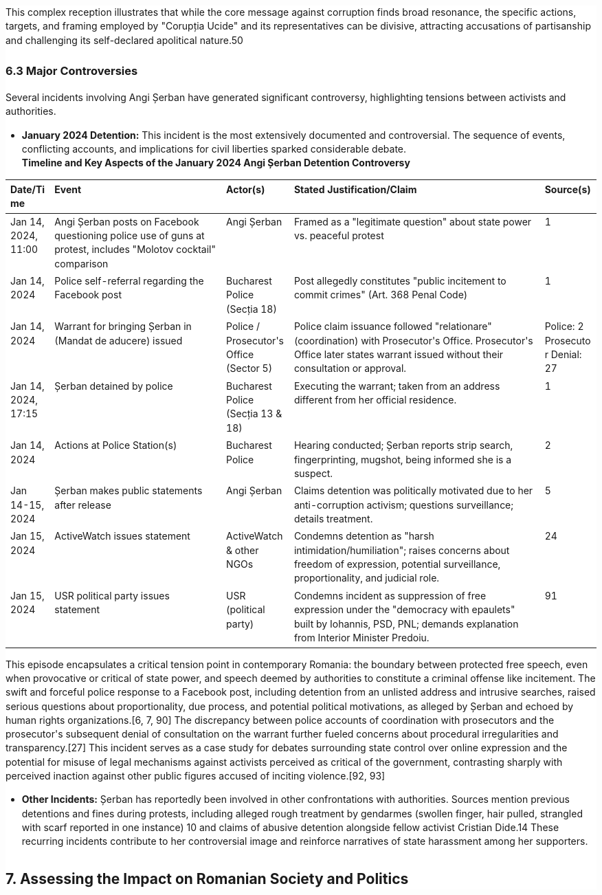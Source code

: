 This complex reception illustrates that while the core message against corruption finds broad resonance, the specific actions, targets, and framing employed by "Corupția Ucide" and its representatives can be divisive, attracting accusations of partisanship and challenging its self-declared apolitical nature.50

### **6.3 Major Controversies**

Several incidents involving Angi Șerban have generated significant controversy, highlighting tensions between activists and authorities.

* **January 2024 Detention:** This incident is the most extensively documented and controversial. The sequence of events, conflicting accounts, and implications for civil liberties sparked considerable debate.  
  **Timeline and Key Aspects of the January 2024 Angi Șerban Detention Controversy**

| Date/Time | Event | Actor(s) | Stated Justification/Claim | Source(s) |
| :---- | :---- | :---- | :---- | :---- |
| Jan 14, 2024, 11:00 | Angi Șerban posts on Facebook questioning police use of guns at protest, includes "Molotov cocktail" comparison | Angi Șerban | Framed as a "legitimate question" about state power vs. peaceful protest | 1 |
| Jan 14, 2024 | Police self-referral regarding the Facebook post | Bucharest Police (Secția 18\) | Post allegedly constitutes "public incitement to commit crimes" (Art. 368 Penal Code) | 1 |
| Jan 14, 2024 | Warrant for bringing Șerban in (Mandat de aducere) issued | Police / Prosecutor's Office (Sector 5\) | Police claim issuance followed "relationare" (coordination) with Prosecutor's Office. Prosecutor's Office later states warrant issued without their consultation or approval. | Police: 2 Prosecutor Denial: 27 |
| Jan 14, 2024, 17:15 | Șerban detained by police | Bucharest Police (Secția 13 & 18\) | Executing the warrant; taken from an address different from her official residence. | 1 |
| Jan 14, 2024 | Actions at Police Station(s) | Bucharest Police | Hearing conducted; Șerban reports strip search, fingerprinting, mugshot, being informed she is a suspect. | 2 |
| Jan 14-15, 2024 | Șerban makes public statements after release | Angi Șerban | Claims detention was politically motivated due to her anti-corruption activism; questions surveillance; details treatment. | 5 |
| Jan 15, 2024 | ActiveWatch issues statement | ActiveWatch & other NGOs | Condemns detention as "harsh intimidation/humiliation"; raises concerns about freedom of expression, potential surveillance, proportionality, and judicial role. | 24 |
| Jan 15, 2024 | USR political party issues statement | USR (political party) | Condemns incident as suppression of free expression under the "democracy with epaulets" built by Iohannis, PSD, PNL; demands explanation from Interior Minister Predoiu. | 91 |

This episode encapsulates a critical tension point in contemporary Romania: the boundary between protected free speech, even when provocative or critical of state power, and speech deemed by authorities to constitute a criminal offense like incitement. The swift and forceful police response to a Facebook post, including detention from an unlisted address and intrusive searches, raised serious questions about proportionality, due process, and potential political motivations, as alleged by Șerban and echoed by human rights organizations.\[6, 7, 90\] The discrepancy between police accounts of coordination with prosecutors and the prosecutor's subsequent denial of consultation on the warrant further fueled concerns about procedural irregularities and transparency.\[27\] This incident serves as a case study for debates surrounding state control over online expression and the potential for misuse of legal mechanisms against activists perceived as critical of the government, contrasting sharply with perceived inaction against other public figures accused of inciting violence.\[92, 93\]

* **Other Incidents:** Șerban has reportedly been involved in other confrontations with authorities. Sources mention previous detentions and fines during protests, including alleged rough treatment by gendarmes (swollen finger, hair pulled, strangled with scarf reported in one instance) 10 and claims of abusive detention alongside fellow activist Cristian Dide.14 These recurring incidents contribute to her controversial image and reinforce narratives of state harassment among her supporters.

## **7\. Assessing the Impact on Romanian Society and Politics**
